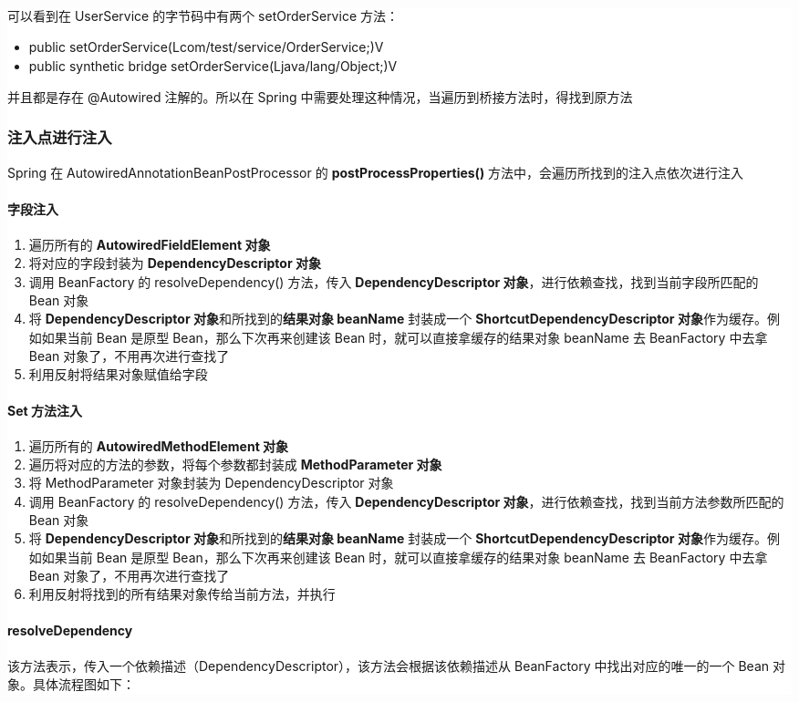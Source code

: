 

可以看到在 UserService 的字节码中有两个 setOrderService 方法：



- public setOrderService(Lcom/test/service/OrderService;)V
-  public synthetic bridge setOrderService(Ljava/lang/Object;)V



并且都是存在 @Autowired 注解的。所以在 Spring 中需要处理这种情况，当遍历到桥接方法时，得找到原方法



### 注入点进行注入



Spring 在 AutowiredAnnotationBeanPostProcessor 的 **postProcessProperties()** 方法中，会遍历所找到的注入点依次进行注入



#### 字段注入



1. 遍历所有的 **AutowiredFieldElement 对象**
2. 将对应的字段封装为 **DependencyDescriptor 对象**
3. 调用 BeanFactory 的 resolveDependency() 方法，传入 **DependencyDescriptor 对象**，进行依赖查找，找到当前字段所匹配的 Bean 对象
4. 将 **DependencyDescriptor 对象**和所找到的**结果对象 beanName** 封装成一个 **ShortcutDependencyDescriptor 对象**作为缓存。例如如果当前 Bean 是原型 Bean，那么下次再来创建该 Bean 时，就可以直接拿缓存的结果对象 beanName 去 BeanFactory 中去拿 Bean 对象了，不用再次进行查找了
5. 利用反射将结果对象赋值给字段



#### Set 方法注入



1. 遍历所有的 **AutowiredMethodElement 对象**
2. 遍历将对应的方法的参数，将每个参数都封装成 **MethodParameter 对象**
3. 将 MethodParameter 对象封装为 DependencyDescriptor 对象
4. 调用 BeanFactory 的 resolveDependency() 方法，传入 **DependencyDescriptor 对象**，进行依赖查找，找到当前方法参数所匹配的 Bean 对象
5. 将 **DependencyDescriptor 对象**和所找到的**结果对象 beanName** 封装成一个 **ShortcutDependencyDescriptor 对象**作为缓存。例如如果当前 Bean 是原型 Bean，那么下次再来创建该 Bean 时，就可以直接拿缓存的结果对象 beanName 去 BeanFactory 中去拿 Bean 对象了，不用再次进行查找了
6. 利用反射将找到的所有结果对象传给当前方法，并执行



#### resolveDependency



该方法表示，传入一个依赖描述（DependencyDescriptor），该方法会根据该依赖描述从 BeanFactory 中找出对应的唯一的一个 Bean 对象。具体流程图如下：


